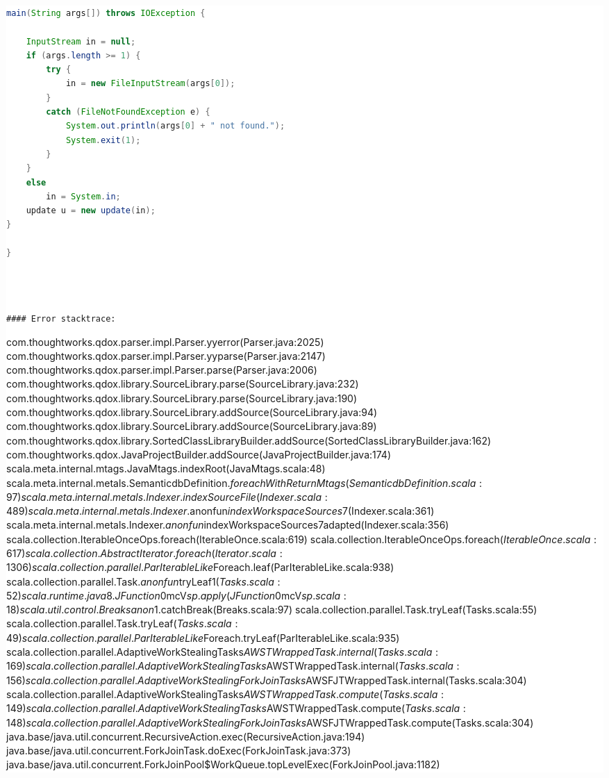 ```java
main(String args[]) throws IOException {

	InputStream in = null;
	if (args.length >= 1) {
		try {
			in = new FileInputStream(args[0]);
		}
		catch (FileNotFoundException e) {
			System.out.println(args[0] + " not found.");
			System.exit(1);
		}
	}
	else
		in = System.in;
	update u = new update(in);
}

}
```

```



#### Error stacktrace:

```
com.thoughtworks.qdox.parser.impl.Parser.yyerror(Parser.java:2025)
	com.thoughtworks.qdox.parser.impl.Parser.yyparse(Parser.java:2147)
	com.thoughtworks.qdox.parser.impl.Parser.parse(Parser.java:2006)
	com.thoughtworks.qdox.library.SourceLibrary.parse(SourceLibrary.java:232)
	com.thoughtworks.qdox.library.SourceLibrary.parse(SourceLibrary.java:190)
	com.thoughtworks.qdox.library.SourceLibrary.addSource(SourceLibrary.java:94)
	com.thoughtworks.qdox.library.SourceLibrary.addSource(SourceLibrary.java:89)
	com.thoughtworks.qdox.library.SortedClassLibraryBuilder.addSource(SortedClassLibraryBuilder.java:162)
	com.thoughtworks.qdox.JavaProjectBuilder.addSource(JavaProjectBuilder.java:174)
	scala.meta.internal.mtags.JavaMtags.indexRoot(JavaMtags.scala:48)
	scala.meta.internal.metals.SemanticdbDefinition$.foreachWithReturnMtags(SemanticdbDefinition.scala:97)
	scala.meta.internal.metals.Indexer.indexSourceFile(Indexer.scala:489)
	scala.meta.internal.metals.Indexer.$anonfun$indexWorkspaceSources$7(Indexer.scala:361)
	scala.meta.internal.metals.Indexer.$anonfun$indexWorkspaceSources$7$adapted(Indexer.scala:356)
	scala.collection.IterableOnceOps.foreach(IterableOnce.scala:619)
	scala.collection.IterableOnceOps.foreach$(IterableOnce.scala:617)
	scala.collection.AbstractIterator.foreach(Iterator.scala:1306)
	scala.collection.parallel.ParIterableLike$Foreach.leaf(ParIterableLike.scala:938)
	scala.collection.parallel.Task.$anonfun$tryLeaf$1(Tasks.scala:52)
	scala.runtime.java8.JFunction0$mcV$sp.apply(JFunction0$mcV$sp.scala:18)
	scala.util.control.Breaks$$anon$1.catchBreak(Breaks.scala:97)
	scala.collection.parallel.Task.tryLeaf(Tasks.scala:55)
	scala.collection.parallel.Task.tryLeaf$(Tasks.scala:49)
	scala.collection.parallel.ParIterableLike$Foreach.tryLeaf(ParIterableLike.scala:935)
	scala.collection.parallel.AdaptiveWorkStealingTasks$AWSTWrappedTask.internal(Tasks.scala:169)
	scala.collection.parallel.AdaptiveWorkStealingTasks$AWSTWrappedTask.internal$(Tasks.scala:156)
	scala.collection.parallel.AdaptiveWorkStealingForkJoinTasks$AWSFJTWrappedTask.internal(Tasks.scala:304)
	scala.collection.parallel.AdaptiveWorkStealingTasks$AWSTWrappedTask.compute(Tasks.scala:149)
	scala.collection.parallel.AdaptiveWorkStealingTasks$AWSTWrappedTask.compute$(Tasks.scala:148)
	scala.collection.parallel.AdaptiveWorkStealingForkJoinTasks$AWSFJTWrappedTask.compute(Tasks.scala:304)
	java.base/java.util.concurrent.RecursiveAction.exec(RecursiveAction.java:194)
	java.base/java.util.concurrent.ForkJoinTask.doExec(ForkJoinTask.java:373)
	java.base/java.util.concurrent.ForkJoinPool$WorkQueue.topLevelExec(ForkJoinPool.java:1182)